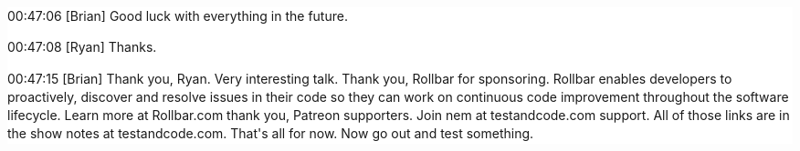 00:47:06 [Brian] Good luck with everything in the future.

00:47:08 [Ryan] Thanks.

00:47:15 [Brian] Thank you, Ryan. Very interesting talk. Thank you, Rollbar for sponsoring. Rollbar enables developers to proactively, discover and resolve issues in their code so they can work on continuous code improvement throughout the software lifecycle. Learn more at Rollbar.com thank you, Patreon supporters. Join nem at testandcode.com support. All of those links are in the show notes at testandcode.com. That's all for now. Now go out and test something.